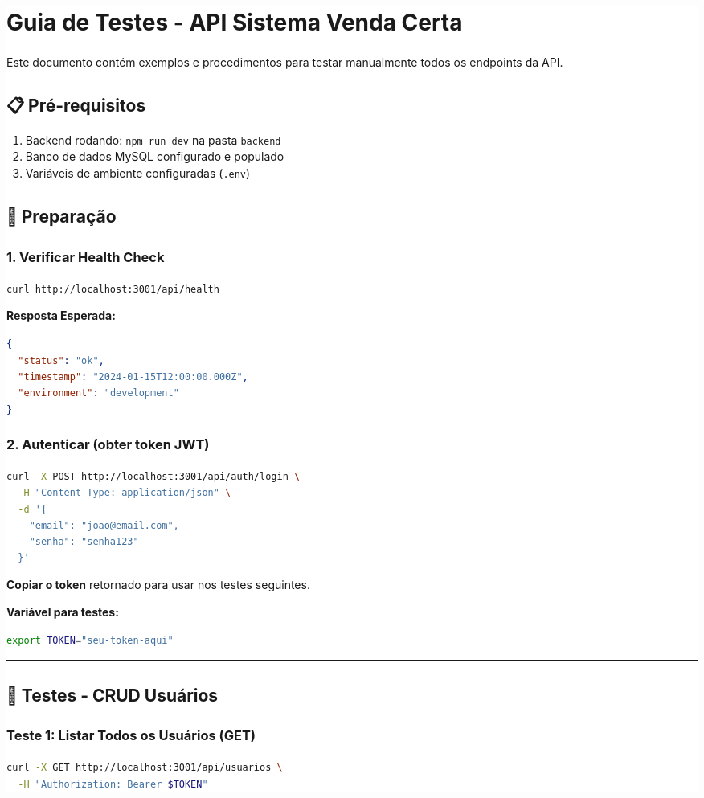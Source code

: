 # Guia de Testes - API Sistema Venda Certa

Este documento contém exemplos e procedimentos para testar manualmente todos os endpoints da API.

## 📋 Pré-requisitos

1. Backend rodando: `npm run dev` na pasta `backend`
2. Banco de dados MySQL configurado e populado
3. Variáveis de ambiente configuradas (`.env`)

## 🔧 Preparação

### 1. Verificar Health Check
```bash
curl http://localhost:3001/api/health
```

**Resposta Esperada:**
```json
{
  "status": "ok",
  "timestamp": "2024-01-15T12:00:00.000Z",
  "environment": "development"
}
```

### 2. Autenticar (obter token JWT)
```bash
curl -X POST http://localhost:3001/api/auth/login \
  -H "Content-Type: application/json" \
  -d '{
    "email": "joao@email.com",
    "senha": "senha123"
  }'
```

**Copiar o token** retornado para usar nos testes seguintes.

**Variável para testes:**
```bash
export TOKEN="seu-token-aqui"
```

---

## 👥 Testes - CRUD Usuários

### Teste 1: Listar Todos os Usuários (GET)
```bash
curl -X GET http://localhost:3001/api/usuarios \
  -H "Authorization: Bearer $TOKEN"
```
